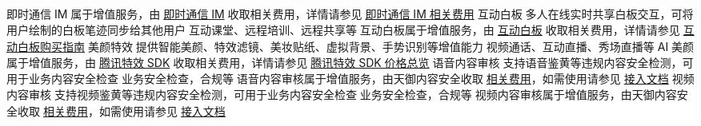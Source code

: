 <td>即时通信 IM 属于增值服务，由 <a href="https://cloud.tencent.com/document/product/269">即时通信 IM</a> 收取相关费用，详情请参见 <a href="https://cloud.tencent.com/document/product/269/11673">即时通信 IM 相关费用</a></td>
</tr>
<tr>
<td>互动白板</td>
<td>多人在线实时共享白板交互，可将用户绘制的白板笔迹同步给其他用户</td>
<td>互动课堂、远程培训、远程共享等</td>
<td>互动白板属于增值服务，由 <a href="https://cloud.tencent.com/document/product/1137">互动白板</a> 收取相关费用，详情请参见 <a href="https://cloud.tencent.com/document/product/1137/37902">互动白板购买指南</a></td>
</tr>
<tr>
<td>美颜特效</td>
<td>提供智能美颜、特效滤镜、美妆贴纸、虚拟背景、手势识别等增值能力</td>
<td>视频通话、互动直播、秀场直播等</td>
<td>AI 美颜属于增值服务，由 <a href="https://cloud.tencent.com/document/product/616">腾讯特效 SDK</a> 收取相关费用，详情请参见 <a href="https://cloud.tencent.com/document/product/616/36807">腾讯特效 SDK 价格总览</a></td>
</tr>
<tr>
<td>语音内容审核</td>
<td>支持语音鉴黄等违规内容安全检测，可用于业务内容安全检查</td>
<td>业务安全检查，合规等</td>
<td>语音内容审核属于增值服务，由天御内容安全收取 <a href="https://cloud.tencent.com/document/product/1219/43639">相关费用</a>，如需使用请参见 <a href="https://cloud.tencent.com/document/product/647/69055">接入文档</a></td>
</tr>
<tr>
<td>视频内容审核</td>
<td>支持视频鉴黄等违规内容安全检测，可用于业务内容安全检查</td>
<td>业务安全检查，合规等</td>
<td>视频内容审核属于增值服务，由天御内容安全收取 <a href="https://cloud.tencent.com/document/product/1219/43639">相关费用</a>，如需使用请参见 <a href="https://cloud.tencent.com/document/product/647/69055">接入文档</a></td>
</tr>
</tbody></table>


